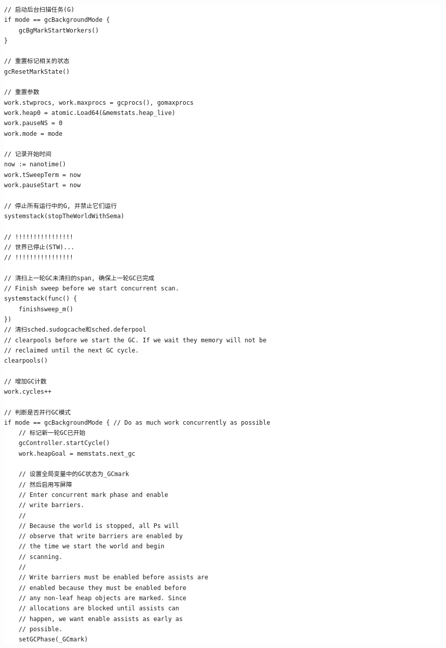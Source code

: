    // 启动后台扫描任务(G)
    if mode == gcBackgroundMode {
        gcBgMarkStartWorkers()
    }

    // 重置标记相关的状态
    gcResetMarkState()

    // 重置参数
    work.stwprocs, work.maxprocs = gcprocs(), gomaxprocs
    work.heap0 = atomic.Load64(&memstats.heap_live)
    work.pauseNS = 0
    work.mode = mode

    // 记录开始时间
    now := nanotime()
    work.tSweepTerm = now
    work.pauseStart = now
    
    // 停止所有运行中的G, 并禁止它们运行
    systemstack(stopTheWorldWithSema)
    
    // !!!!!!!!!!!!!!!!
    // 世界已停止(STW)...
    // !!!!!!!!!!!!!!!!
    
    // 清扫上一轮GC未清扫的span, 确保上一轮GC已完成
    // Finish sweep before we start concurrent scan.
    systemstack(func() {
        finishsweep_m()
    })
    // 清扫sched.sudogcache和sched.deferpool
    // clearpools before we start the GC. If we wait they memory will not be
    // reclaimed until the next GC cycle.
    clearpools()

    // 增加GC计数
    work.cycles++
    
    // 判断是否并行GC模式
    if mode == gcBackgroundMode { // Do as much work concurrently as possible
        // 标记新一轮GC已开始
        gcController.startCycle()
        work.heapGoal = memstats.next_gc

        // 设置全局变量中的GC状态为_GCmark
        // 然后启用写屏障
        // Enter concurrent mark phase and enable
        // write barriers.
        //
        // Because the world is stopped, all Ps will
        // observe that write barriers are enabled by
        // the time we start the world and begin
        // scanning.
        //
        // Write barriers must be enabled before assists are
        // enabled because they must be enabled before
        // any non-leaf heap objects are marked. Since
        // allocations are blocked until assists can
        // happen, we want enable assists as early as
        // possible.
        setGCPhase(_GCmark)
